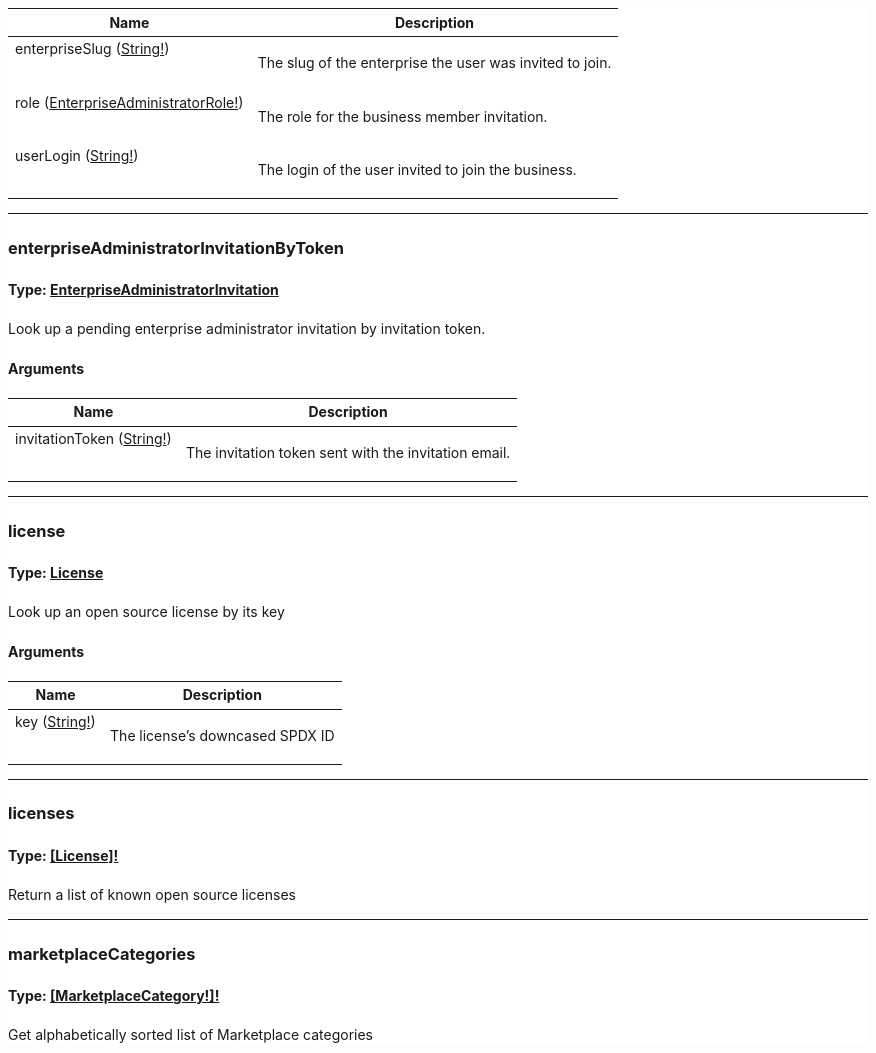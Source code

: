| Name | Description |
|------|-------------|
| enterpriseSlug ([String!](scalars.md#string)) | <p>The slug of the enterprise the user was invited to join.</p> |
| role ([EnterpriseAdministratorRole!](enums.md#enterpriseadministratorrole)) | <p>The role for the business member invitation.</p> |
| userLogin ([String!](scalars.md#string)) | <p>The login of the user invited to join the business.</p> |

---

### enterpriseAdministratorInvitationByToken

#### Type: [EnterpriseAdministratorInvitation](objects.md#enterpriseadministratorinvitation)

Look up a pending enterprise administrator invitation by invitation token. 

#### Arguments

| Name | Description |
|------|-------------|
| invitationToken ([String!](scalars.md#string)) | <p>The invitation token sent with the invitation email.</p> |

---

### license

#### Type: [License](objects.md#license)

Look up an open source license by its key 

#### Arguments

| Name | Description |
|------|-------------|
| key ([String!](scalars.md#string)) | <p>The license&rsquo;s downcased SPDX ID</p> |

---

### licenses

#### Type: [[License]!](objects.md#license)

Return a list of known open source licenses 

---

### marketplaceCategories

#### Type: [[MarketplaceCategory!]!](objects.md#marketplacecategory)

Get alphabetically sorted list of Marketplace categories 
